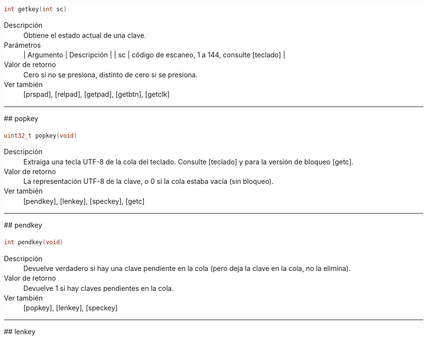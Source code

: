 ```c
int getkey(int sc)
```
<dt>Descripción</dt><dd>
Obtiene el estado actual de una clave.
</dd>
<dt>Parámetros</dt><dd>
| Argumento | Descripción |
| sc | código de escaneo, 1 a 144, consulte [teclado] |
</dd>
<dt>Valor de retorno</dt><dd>
Cero si no se presiona, distinto de cero si se presiona.
</dd>
<dt>Ver también</dt><dd>
[prspad], [relpad], [getpad], [getbtn], [getclk]
</dd>
<hr>
## popkey

```c
uint32_t popkey(void)
```
<dt>Descripción</dt><dd>
Extraiga una tecla UTF-8 de la cola del teclado. Consulte [teclado] y para la versión de bloqueo [getc].
</dd>
<dt>Valor de retorno</dt><dd>
La representación UTF-8 de la clave, o 0 si la cola estaba vacía (sin bloqueo).
</dd>
<dt>Ver también</dt><dd>
[pendkey], [lenkey], [speckey], [getc]
</dd>
<hr>
## pendkey

```c
int pendkey(void)
```
<dt>Descripción</dt><dd>
Devuelve verdadero si hay una clave pendiente en la cola (pero deja la clave en la cola, no la elimina).
</dd>
<dt>Valor de retorno</dt><dd>
Devuelve 1 si hay claves pendientes en la cola.
</dd>
<dt>Ver también</dt><dd>
[popkey], [lenkey], [speckey]
</dd>
<hr>
## lenkey

